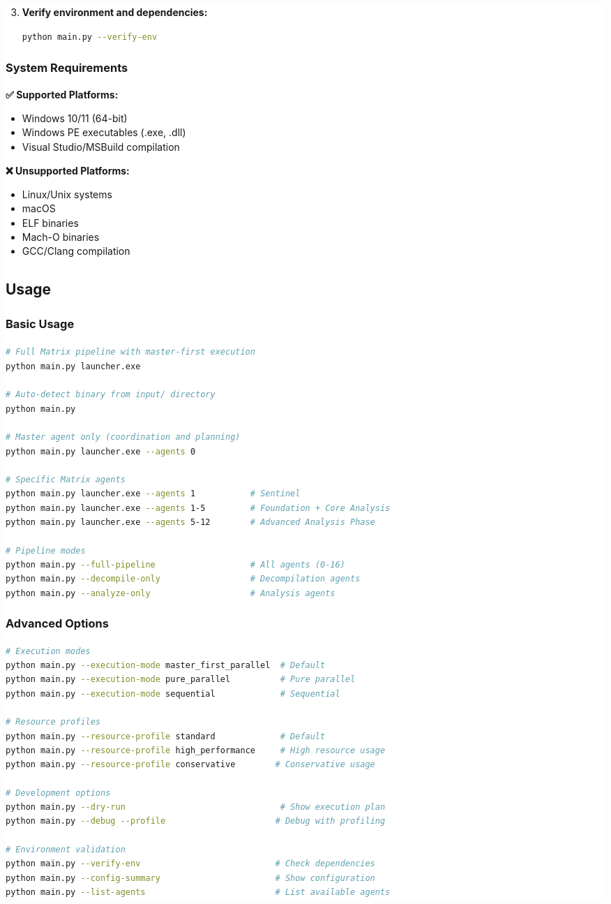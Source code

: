 3. **Verify environment and dependencies:**
   ```bash
   python main.py --verify-env
   ```

### System Requirements

**✅ Supported Platforms:**
- Windows 10/11 (64-bit)
- Windows PE executables (.exe, .dll)
- Visual Studio/MSBuild compilation

**❌ Unsupported Platforms:**
- Linux/Unix systems
- macOS
- ELF binaries
- Mach-O binaries
- GCC/Clang compilation

## Usage

### Basic Usage

```bash
# Full Matrix pipeline with master-first execution
python main.py launcher.exe

# Auto-detect binary from input/ directory
python main.py

# Master agent only (coordination and planning)
python main.py launcher.exe --agents 0

# Specific Matrix agents
python main.py launcher.exe --agents 1           # Sentinel
python main.py launcher.exe --agents 1-5         # Foundation + Core Analysis
python main.py launcher.exe --agents 5-12        # Advanced Analysis Phase

# Pipeline modes
python main.py --full-pipeline                   # All agents (0-16)
python main.py --decompile-only                  # Decompilation agents
python main.py --analyze-only                    # Analysis agents
```

### Advanced Options

```bash
# Execution modes
python main.py --execution-mode master_first_parallel  # Default
python main.py --execution-mode pure_parallel          # Pure parallel
python main.py --execution-mode sequential             # Sequential

# Resource profiles
python main.py --resource-profile standard             # Default
python main.py --resource-profile high_performance     # High resource usage
python main.py --resource-profile conservative        # Conservative usage

# Development options
python main.py --dry-run                               # Show execution plan
python main.py --debug --profile                      # Debug with profiling

# Environment validation
python main.py --verify-env                           # Check dependencies
python main.py --config-summary                       # Show configuration
python main.py --list-agents                          # List available agents
```